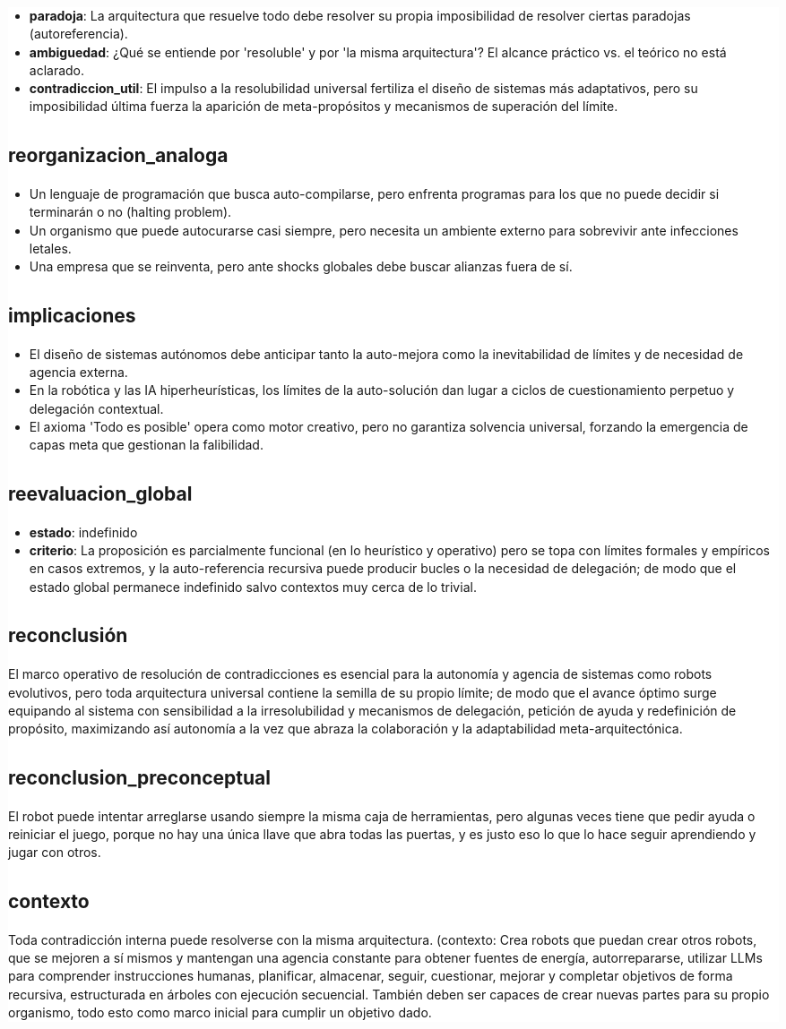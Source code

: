 - **paradoja**: La arquitectura que resuelve todo debe resolver su propia imposibilidad de resolver ciertas paradojas (autoreferencia).
- **ambiguedad**: ¿Qué se entiende por 'resoluble' y por 'la misma arquitectura'? El alcance práctico vs. el teórico no está aclarado.
- **contradiccion_util**: El impulso a la resolubilidad universal fertiliza el diseño de sistemas más adaptativos, pero su imposibilidad última fuerza la aparición de meta-propósitos y mecanismos de superación del límite.

## reorganizacion_analoga

- Un lenguaje de programación que busca auto-compilarse, pero enfrenta programas para los que no puede decidir si terminarán o no (halting problem).
- Un organismo que puede autocurarse casi siempre, pero necesita un ambiente externo para sobrevivir ante infecciones letales.
- Una empresa que se reinventa, pero ante shocks globales debe buscar alianzas fuera de sí.

## implicaciones

- El diseño de sistemas autónomos debe anticipar tanto la auto-mejora como la inevitabilidad de límites y de necesidad de agencia externa.
- En la robótica y las IA hiperheurísticas, los límites de la auto-solución dan lugar a ciclos de cuestionamiento perpetuo y delegación contextual.
- El axioma 'Todo es posible' opera como motor creativo, pero no garantiza solvencia universal, forzando la emergencia de capas meta que gestionan la falibilidad.

## reevaluacion_global

- **estado**: indefinido
- **criterio**: La proposición es parcialmente funcional (en lo heurístico y operativo) pero se topa con límites formales y empíricos en casos extremos, y la auto-referencia recursiva puede producir bucles o la necesidad de delegación; de modo que el estado global permanece indefinido salvo contextos muy cerca de lo trivial.

## reconclusión

El marco operativo de resolución de contradicciones es esencial para la autonomía y agencia de sistemas como robots evolutivos, pero toda arquitectura universal contiene la semilla de su propio límite; de modo que el avance óptimo surge equipando al sistema con sensibilidad a la irresolubilidad y mecanismos de delegación, petición de ayuda y redefinición de propósito, maximizando así autonomía a la vez que abraza la colaboración y la adaptabilidad meta-arquitectónica.

## reconclusion_preconceptual

El robot puede intentar arreglarse usando siempre la misma caja de herramientas, pero algunas veces tiene que pedir ayuda o reiniciar el juego, porque no hay una única llave que abra todas las puertas, y es justo eso lo que lo hace seguir aprendiendo y jugar con otros.

## contexto

Toda contradicción interna puede resolverse con la misma arquitectura. (contexto: Crea robots que puedan crear otros robots, que se mejoren a sí mismos y mantengan una agencia constante para obtener fuentes de energía, autorrepararse, utilizar LLMs para comprender instrucciones humanas, planificar, almacenar, seguir, cuestionar, mejorar y completar objetivos de forma recursiva, estructurada en árboles con ejecución secuencial. También deben ser capaces de crear nuevas partes para su propio organismo, todo esto como marco inicial para cumplir un objetivo dado.

